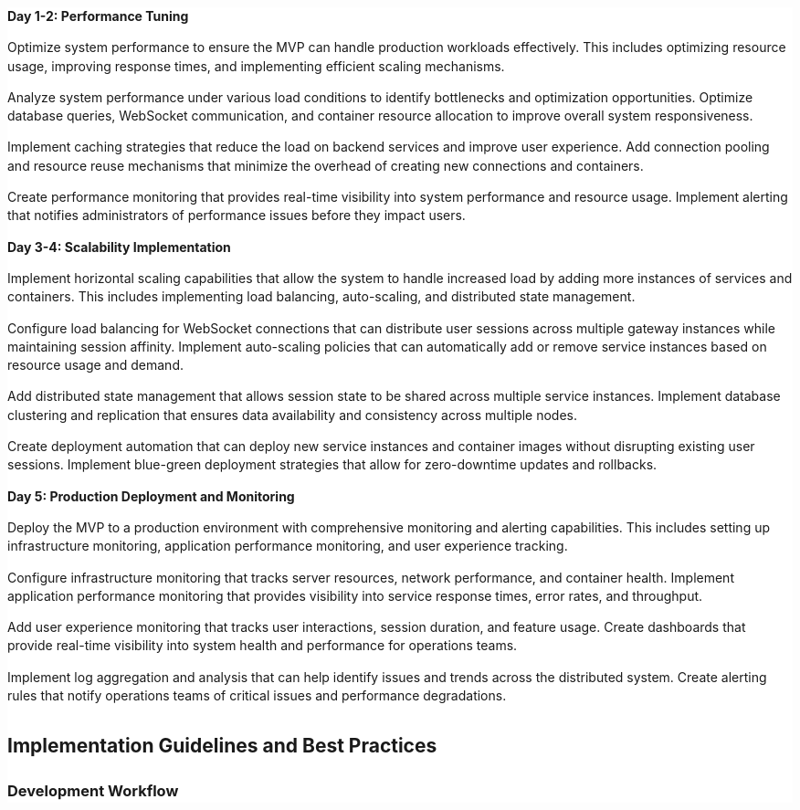 **Day 1-2: Performance Tuning**

Optimize system performance to ensure the MVP can handle production workloads effectively. This includes optimizing resource usage, improving response times, and implementing efficient scaling mechanisms.

Analyze system performance under various load conditions to identify bottlenecks and optimization opportunities. Optimize database queries, WebSocket communication, and container resource allocation to improve overall system responsiveness.

Implement caching strategies that reduce the load on backend services and improve user experience. Add connection pooling and resource reuse mechanisms that minimize the overhead of creating new connections and containers.

Create performance monitoring that provides real-time visibility into system performance and resource usage. Implement alerting that notifies administrators of performance issues before they impact users.

**Day 3-4: Scalability Implementation**

Implement horizontal scaling capabilities that allow the system to handle increased load by adding more instances of services and containers. This includes implementing load balancing, auto-scaling, and distributed state management.

Configure load balancing for WebSocket connections that can distribute user sessions across multiple gateway instances while maintaining session affinity. Implement auto-scaling policies that can automatically add or remove service instances based on resource usage and demand.

Add distributed state management that allows session state to be shared across multiple service instances. Implement database clustering and replication that ensures data availability and consistency across multiple nodes.

Create deployment automation that can deploy new service instances and container images without disrupting existing user sessions. Implement blue-green deployment strategies that allow for zero-downtime updates and rollbacks.

**Day 5: Production Deployment and Monitoring**

Deploy the MVP to a production environment with comprehensive monitoring and alerting capabilities. This includes setting up infrastructure monitoring, application performance monitoring, and user experience tracking.

Configure infrastructure monitoring that tracks server resources, network performance, and container health. Implement application performance monitoring that provides visibility into service response times, error rates, and throughput.

Add user experience monitoring that tracks user interactions, session duration, and feature usage. Create dashboards that provide real-time visibility into system health and performance for operations teams.

Implement log aggregation and analysis that can help identify issues and trends across the distributed system. Create alerting rules that notify operations teams of critical issues and performance degradations.

## Implementation Guidelines and Best Practices

### Development Workflow
